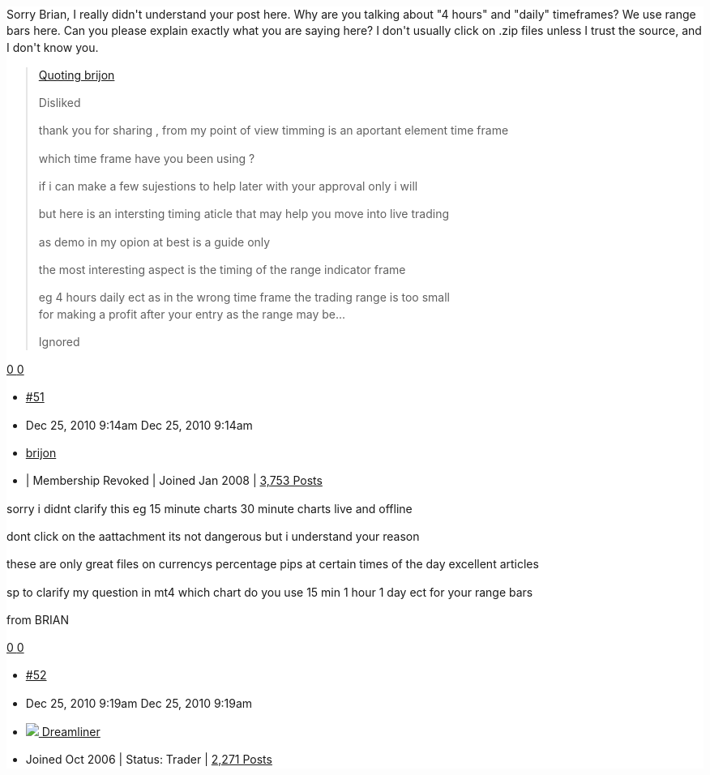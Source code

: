 Sorry Brian, I really didn't understand your post here. Why are you talking about "4 hours" and "daily" timeframes? We use range bars here. Can you please explain exactly what you are saying here? I don't usually click on .zip files unless I trust the source, and I don't know you.  
  

> [Quoting brijon](/thread/post/4264805#post4264805 "View Quoted Post")
> 
> Disliked
> 
> thank you for sharing , from my point of view timming is an aportant element time frame   
>    
>  which time frame have you been using ?   
>    
>  if i can make a few sujestions to help later with your approval only i will  
>    
>  but here is an intersting timing aticle that may help you move into live trading  
>    
>  as demo in my opion at best is a guide only   
>    
>  the most interesting aspect is the timing of the range indicator frame  
>    
>  eg 4 hours daily ect as in the wrong time frame the trading range is too small  
>  for making a profit after your entry as the range may be...
> 
> Ignored

[0 ](javascript:void\(0\);) [0 ](javascript:void\(0\);)

  * [#51](/thread/post/4264813#post4264813 "Post Permalink")

  * Dec 25, 2010 9:14am  Dec 25, 2010 9:14am 

  * [ brijon](brijon)

  * | Membership Revoked  | Joined Jan 2008 | [3,753 Posts](/search?do=process&provider=Member&searchuser=59545)

sorry i didnt clarify this eg 15 minute charts 30 minute charts live and offline   
  
dont click on the aattachment its not dangerous but i understand your reason  
  
  
these are only great files on currencys percentage pips at certain times of the day excellent articles   
  
sp to clarify my question in mt4 which chart do you use 15 min 1 hour 1 day ect for your range bars  
  
  
from BRIAN 

[0 ](javascript:void\(0\);) [0 ](javascript:void\(0\);)

  * [#52](/thread/post/4264816#post4264816 "Post Permalink")

  * Dec 25, 2010 9:19am  Dec 25, 2010 9:19am 

  * [![](https://assets.faireconomy.media/nfs/customavatars/thumbs/medium/avatar21271_4.gif) Dreamliner](dreamliner)

  * Joined Oct 2006 | Status: Trader | [2,271 Posts](/search?do=process&provider=Member&searchuser=21271)
